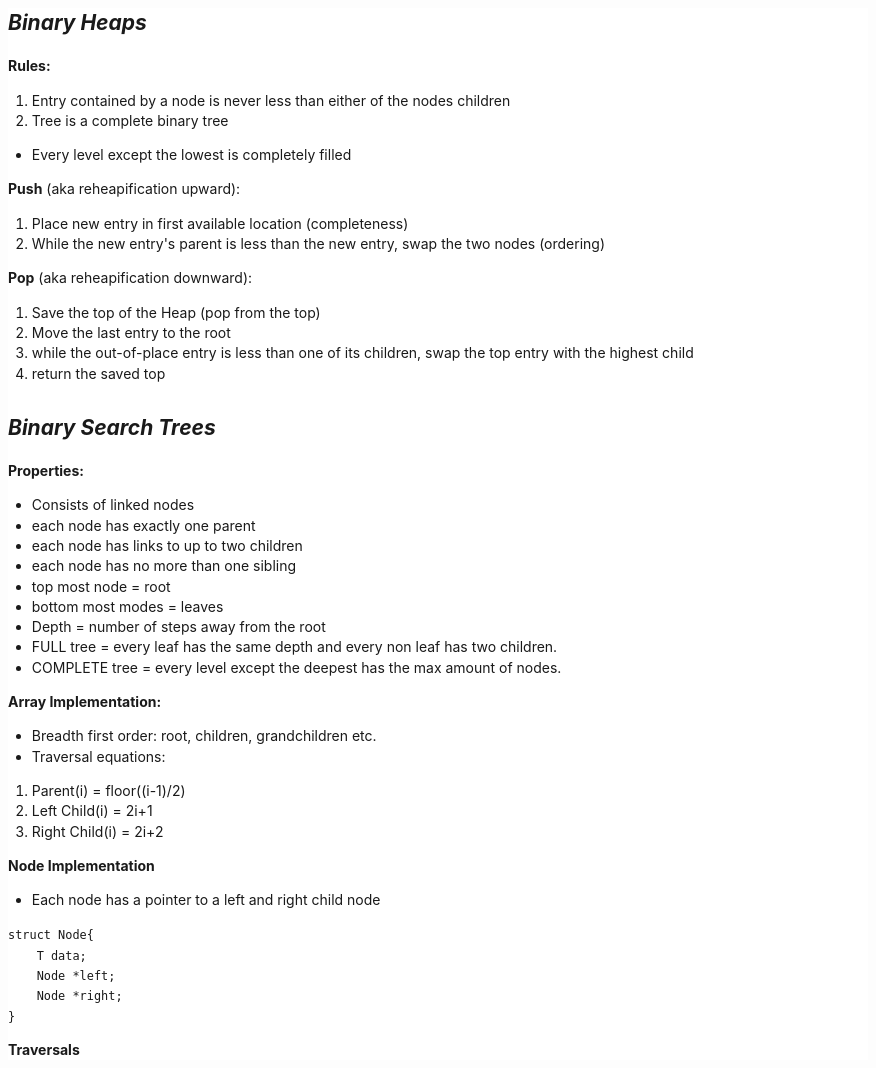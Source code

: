*Binary Heaps*
--

**Rules:**

1. Entry contained by a node is never less than either of the nodes children
2. Tree is a complete binary tree
 - Every level except the lowest is completely filled

**Push** (aka reheapification upward):

1. Place new entry in first available location (completeness)
2. While the new entry's parent is less than the new entry, swap the two nodes (ordering)

**Pop** (aka reheapification downward):

1. Save the top of the Heap (pop from the top)
2. Move the last entry to the root
3. while the out-of-place entry is less than one of its children, swap the top entry with the highest child
4. return the saved top

*Binary Search Trees*
--

**Properties:**

 - Consists of linked nodes
 - each node has exactly one parent
 - each node has links to up to two children
 - each node has no more than one sibling
 - top most node = root
 - bottom most modes = leaves
 - Depth = number of steps away from the root
 - FULL tree = every leaf has the same depth and every non leaf has two children.
 - COMPLETE tree = every level except the deepest has the max amount of nodes.

**Array Implementation:**

 - Breadth first order: root, children, grandchildren etc.
 - Traversal equations:
 
 1. Parent(i) = floor((i-1)/2)
 2. Left Child(i) = 2i+1
 3. Right Child(i) = 2i+2

**Node Implementation**

 - Each node has a pointer to a left and right child node

```
struct Node{
	T data;
	Node *left;
	Node *right;
}
```

**Traversals** 
